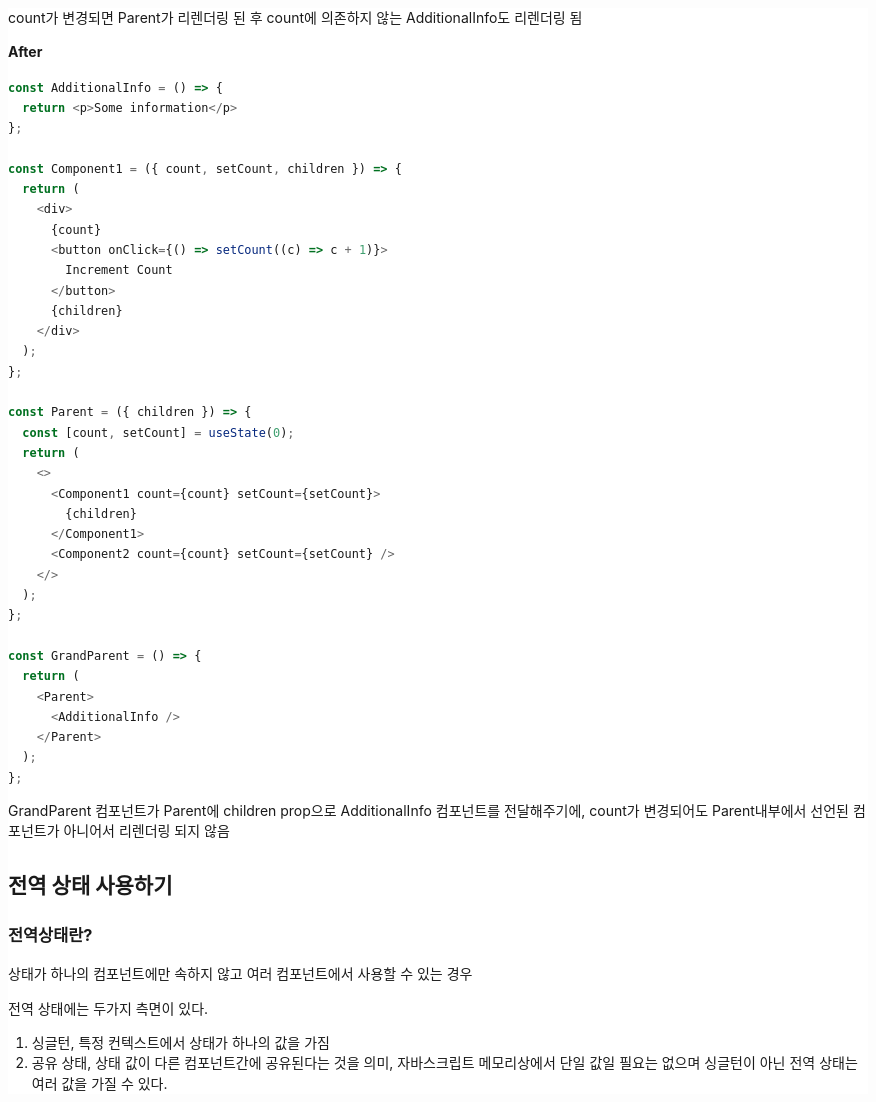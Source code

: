 count가 변경되면 Parent가 리렌더링 된 후 count에 의존하지 않는 AdditionalInfo도 리렌더링 됨

**After**

```js
const AdditionalInfo = () => {
  return <p>Some information</p>
};

const Component1 = ({ count, setCount, children }) => {
  return (
    <div>
      {count}
      <button onClick={() => setCount((c) => c + 1)}>
        Increment Count
      </button>
      {children}
    </div>
  );
};

const Parent = ({ children }) => {
  const [count, setCount] = useState(0);
  return (
    <>
      <Component1 count={count} setCount={setCount}>
        {children}
      </Component1>
      <Component2 count={count} setCount={setCount} />
    </>
  );
};

const GrandParent = () => {
  return (
    <Parent>
      <AdditionalInfo />
    </Parent>
  );
};
```

GrandParent 컴포넌트가 Parent에 children prop으로 AdditionalInfo 컴포넌트를 전달해주기에, count가 변경되어도 Parent내부에서 선언된 컴포넌트가 아니어서 리렌더링 되지 않음

## 전역 상태 사용하기

### 전역상태란?

상태가 하나의 컴포넌트에만 속하지 않고 여러 컴포넌트에서 사용할 수 있는 경우

전역 상태에는 두가지 측면이 있다.
  1. 싱글턴, 특정 컨텍스트에서 상태가 하나의 값을 가짐
  2. 공유 상태, 상태 값이 다른 컴포넌트간에 공유된다는 것을 의미, 자바스크립트 메모리상에서 단일 값일 필요는 없으며 싱글턴이 아닌 전역 상태는 여러 값을 가질 수 있다.
